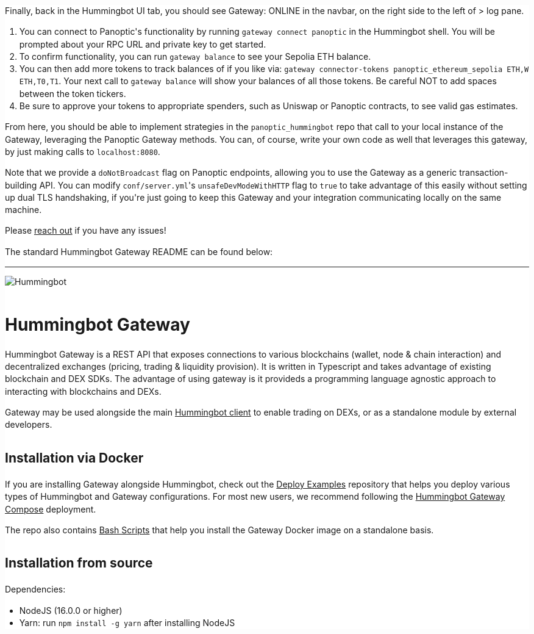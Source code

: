 Finally, back in the Hummingbot UI tab, you should see Gateway: ONLINE in the navbar, on the right side to the left of > log pane.

1. You can connect to Panoptic's functionality by running `gateway connect panoptic` in the Hummingbot shell. You will be prompted about your RPC URL and private key to get started.
2. To confirm functionality, you can run `gateway balance` to see your Sepolia ETH balance.
3. You can then add more tokens to track balances of if you like via: `gateway connector-tokens panoptic_ethereum_sepolia ETH,WETH,T0,T1`. Your next call to `gateway balance` will show your balances of all those tokens. Be careful NOT to add spaces between the token tickers.
4. Be sure to approve your tokens to appropriate spenders, such as Uniswap or Panoptic contracts, to see valid gas estimates.

From here, you should be able to implement strategies in the `panoptic_hummingbot` repo that call to your local instance of the Gateway, leveraging the Panoptic Gateway methods. You can, of course, write your own code as well that leverages this gateway, by just making calls to `localhost:8080`.

Note that we provide a `doNotBroadcast` flag on Panoptic endpoints, allowing you to use the Gateway as a generic transaction-building API. You can modify `conf/server.yml`'s `unsafeDevModeWithHTTP` flag to `true` to take advantage of this easily without setting up dual TLS handshaking, if you're just going to keep this Gateway and your integration communicating locally on the same machine.

Please [reach out](https://discord.com/invite/8sX5Af2KXG) if you have any issues!

The standard Hummingbot Gateway README can be found below:

--------

![Hummingbot](https://i.ibb.co/X5zNkKw/blacklogo-with-text.png)

# Hummingbot Gateway

Hummingbot Gateway is a REST API that exposes connections to various blockchains (wallet, node & chain interaction) and decentralized exchanges (pricing, trading & liquidity provision). It is written in Typescript and takes advantage of existing blockchain and DEX SDKs. The advantage of using gateway is it provideds a programming language agnostic approach to interacting with blockchains and DEXs.

Gateway may be used alongside the main [Hummingbot client](https://github.com/hummingbot/hummingbot) to enable trading on DEXs, or as a standalone module by external developers.

## Installation via Docker

If you are installing Gateway alongside Hummingbot, check out the [Deploy Examples](https://github.com/hummingbot/deploy-examples) repository that helps you deploy various types of Hummingbot and Gateway configurations. For most new users, we recommend following the [Hummingbot Gateway Compose](https://github.com/hummingbot/deploy-examples/tree/main/hummingbot_gateway_compose) deployment.

The repo also contains [Bash Scripts](https://github.com/hummingbot/deploy-examples/tree/main/bash_scripts#gateway) that help you install the Gateway Docker image on a standalone basis.

## Installation from source

Dependencies:
* NodeJS (16.0.0 or higher)
* Yarn: run `npm install -g yarn` after installing NodeJS
